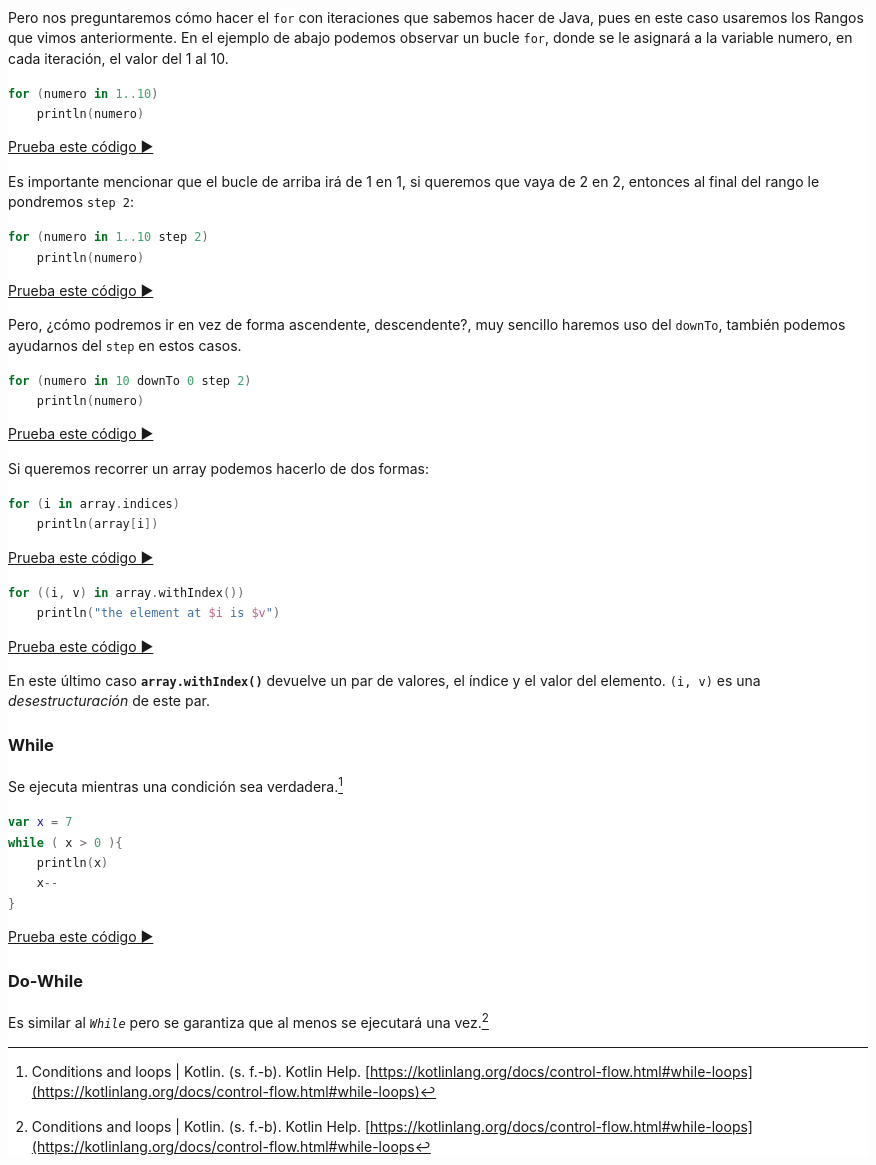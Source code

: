 Pero nos preguntaremos cómo hacer el `for` con iteraciones que sabemos hacer de Java, pues en este caso usaremos los Rangos que vimos anteriormente. En el ejemplo de abajo podemos observar un bucle `for`, donde se le asignará a la variable numero, en cada iteración, el valor del 1 al 10.

```Kotlin
for (numero in 1..10)
    println(numero)
```
[Prueba este código ▶](https://pl.kotl.in/WZQrEIaFU)
  
Es importante mencionar que el bucle de arriba irá de 1 en 1, si queremos que vaya de 2 en 2, entonces al final del rango le pondremos `step 2`:

```Kotlin
for (numero in 1..10 step 2)
    println(numero)
```
[Prueba este código ▶](https://pl.kotl.in/dAKZxyt0M)
  
Pero, ¿cómo podremos ir en vez de forma ascendente, descendente?, muy sencillo haremos uso del `downTo`, también podemos ayudarnos del `step` en estos casos.

```Kotlin
for (numero in 10 downTo 0 step 2)
    println(numero)
```
[Prueba este código ▶](https://pl.kotl.in/mcUo-pohy)
  
Si queremos recorrer un array podemos hacerlo de dos formas:

```Kotlin
for (i in array.indices) 
    println(array[i])
```
[Prueba este código ▶](https://pl.kotl.in/vgpXrz312)
  
```Kotlin
for ((i, v) in array.withIndex())
    println("the element at $i is $v")
```
[Prueba este código ▶](https://pl.kotl.in/HXy0k3chi)

En este último caso **`array.withIndex()`** devuelve un par de valores, el índice y el valor del elemento. `(i, v)` es una _desestructuración_ de este par.

### While
Se ejecuta mientras una condición sea verdadera.[^15]

```Kotlin
var x = 7
while ( x > 0 ){
    println(x)
    x--
}
```
[Prueba este código ▶](https://pl.kotl.in/nG6FERQwa)
### Do-While
Es similar al _`While`_ pero se garantiza que al menos se ejecutará una vez.[^16]


[^1]: Basic syntax | Kotlin. (s. f.-b). Kotlin Help. [https://kotlinlang.org/docs/basic-syntax.html#variables]( https://kotlinlang.org/docs/basic-syntax.html#variables)
[^8]: Numbers - Kotlin Programming Language. (s. f.). Kotlin. https://kotlinlang.org/docs/numbers.html
[^9]: Boolean - Kotlin Programming Language. (s. f.). Kotlin. https://kotlinlang.org/docs/booleans.html
[^3]: MoureDev by Brais Moure. (2019c, agosto 22). KOTLIN: Curso ANDROID desde CERO -ARRAYS/ARREGLOS - Lección 5 [2020] | Español | MoureDev [Vídeo]. YouTube. [https://www.youtube.com/watch?v=VHhc-ndfI-Y](https://www.youtube.com/watch?v=VHhc-ndfI-Y)
[^4]: Arrays from Ranges. (2017, 1 noviembre). Kotlin Discussions. [https://discuss.kotlinlang.org/t/arrays-from-ranges/5216](https://discuss.kotlinlang.org/t/arrays-from-ranges/5216)
[^5]: Nested Arrays | Kotlin. (s. f.). Kotlin Help. [https://kotlinlang.org/docs/arrays.html#nested-arrays](https://kotlinlang.org/docs/arrays.html#nested-arrays)
[^6]: ContentEquals - Kotlin Programming Language. (s. f.). Kotlin. [https://kotlinlang.org/api/latest/jvm/stdlib/kotlin.collections/content-equals.html](https://kotlinlang.org/api/latest/jvm/stdlib/kotlin.collections/content-equals.html)
[^7]: ContentDeepEquals - Kotlin Programming Language. (s. f.). Kotlin.[https://kotlinlang.org/api/latest/jvm/stdlib/kotlin.collections/content-deep-equals.html](https://kotlinlang.org/api/latest/jvm/stdlib/kotlin.collections/content-deep-equals.html)
[^10]: Operators and Special Symbols - Kotlin Programming Language. (s. f.). Kotlin. https://kotlinlang.org/docs/keyword-reference.html#operators-and-special-symbols
[^11]: Equality - Kotlin Programming Language. (s. f.). Kotlin. https://kotlinlang.org/docs/equality.html
[^12]: Basic syntax | Kotlin. (s. f.-c). Basic Syntax. Ranges. [https://kotlinlang.org/docs/basic-syntax.html#ranges](https://kotlinlang.org/docs/basic-syntax.html#ranges)
[^13]: Idioms. (2024, September 25). Kotlin. Retrieved October 3, 2024, from [https://kotlinlang.org/docs/idioms.html#iterate-over-a-range](https://kotlinlang.org/docs/idioms.html#iterate-over-a-range)
[^15]: Conditions and loops | Kotlin. (s. f.-b). Kotlin Help. [https://kotlinlang.org/docs/control-flow.html#while-loops](https://kotlinlang.org/docs/control-flow.html#while-loops)
[^16]: Conditions and loops | Kotlin. (s. f.-b). Kotlin Help. [https://kotlinlang.org/docs/control-flow.html#while-loops](https://kotlinlang.org/docs/control-flow.html#while-loops
[^17]: _Functions | Kotlin_. (s. f.). Kotlin Help. [https://kotlinlang.org/docs/functions.html](https://kotlinlang.org/docs/functions.html)
[^18]: Revelo, J. (2021, 25 agosto). Funciones en Kotlin - develou. _Develou_. [https://www.develou.com/funciones-en-kotlin/](https://www.develou.com/funciones-en-kotlin/)
[^19]: _Extensions | Kotlin_. (s. f.). Kotlin Help. [https://kotlinlang.org/docs/extensions.html](https://kotlinlang.org/docs/extensions.html)